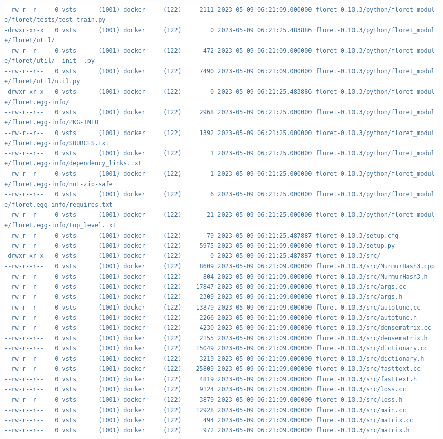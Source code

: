 ```diff
--rw-r--r--   0 vsts      (1001) docker     (122)     2111 2023-05-09 06:21:09.000000 floret-0.10.3/python/floret_module/floret/tests/test_train.py
-drwxr-xr-x   0 vsts      (1001) docker     (122)        0 2023-05-09 06:21:25.483886 floret-0.10.3/python/floret_module/floret/util/
--rw-r--r--   0 vsts      (1001) docker     (122)      472 2023-05-09 06:21:09.000000 floret-0.10.3/python/floret_module/floret/util/__init__.py
--rw-r--r--   0 vsts      (1001) docker     (122)     7490 2023-05-09 06:21:09.000000 floret-0.10.3/python/floret_module/floret/util/util.py
-drwxr-xr-x   0 vsts      (1001) docker     (122)        0 2023-05-09 06:21:25.483886 floret-0.10.3/python/floret_module/floret.egg-info/
--rw-r--r--   0 vsts      (1001) docker     (122)     2968 2023-05-09 06:21:25.000000 floret-0.10.3/python/floret_module/floret.egg-info/PKG-INFO
--rw-r--r--   0 vsts      (1001) docker     (122)     1392 2023-05-09 06:21:25.000000 floret-0.10.3/python/floret_module/floret.egg-info/SOURCES.txt
--rw-r--r--   0 vsts      (1001) docker     (122)        1 2023-05-09 06:21:25.000000 floret-0.10.3/python/floret_module/floret.egg-info/dependency_links.txt
--rw-r--r--   0 vsts      (1001) docker     (122)        1 2023-05-09 06:21:25.000000 floret-0.10.3/python/floret_module/floret.egg-info/not-zip-safe
--rw-r--r--   0 vsts      (1001) docker     (122)        6 2023-05-09 06:21:25.000000 floret-0.10.3/python/floret_module/floret.egg-info/requires.txt
--rw-r--r--   0 vsts      (1001) docker     (122)       21 2023-05-09 06:21:25.000000 floret-0.10.3/python/floret_module/floret.egg-info/top_level.txt
--rw-r--r--   0 vsts      (1001) docker     (122)       79 2023-05-09 06:21:25.487887 floret-0.10.3/setup.cfg
--rw-r--r--   0 vsts      (1001) docker     (122)     5975 2023-05-09 06:21:09.000000 floret-0.10.3/setup.py
-drwxr-xr-x   0 vsts      (1001) docker     (122)        0 2023-05-09 06:21:25.487887 floret-0.10.3/src/
--rw-r--r--   0 vsts      (1001) docker     (122)     8609 2023-05-09 06:21:09.000000 floret-0.10.3/src/MurmurHash3.cpp
--rw-r--r--   0 vsts      (1001) docker     (122)      804 2023-05-09 06:21:09.000000 floret-0.10.3/src/MurmurHash3.h
--rw-r--r--   0 vsts      (1001) docker     (122)    17847 2023-05-09 06:21:09.000000 floret-0.10.3/src/args.cc
--rw-r--r--   0 vsts      (1001) docker     (122)     2309 2023-05-09 06:21:09.000000 floret-0.10.3/src/args.h
--rw-r--r--   0 vsts      (1001) docker     (122)    13879 2023-05-09 06:21:09.000000 floret-0.10.3/src/autotune.cc
--rw-r--r--   0 vsts      (1001) docker     (122)     2266 2023-05-09 06:21:09.000000 floret-0.10.3/src/autotune.h
--rw-r--r--   0 vsts      (1001) docker     (122)     4230 2023-05-09 06:21:09.000000 floret-0.10.3/src/densematrix.cc
--rw-r--r--   0 vsts      (1001) docker     (122)     2155 2023-05-09 06:21:09.000000 floret-0.10.3/src/densematrix.h
--rw-r--r--   0 vsts      (1001) docker     (122)    15049 2023-05-09 06:21:09.000000 floret-0.10.3/src/dictionary.cc
--rw-r--r--   0 vsts      (1001) docker     (122)     3219 2023-05-09 06:21:09.000000 floret-0.10.3/src/dictionary.h
--rw-r--r--   0 vsts      (1001) docker     (122)    25809 2023-05-09 06:21:09.000000 floret-0.10.3/src/fasttext.cc
--rw-r--r--   0 vsts      (1001) docker     (122)     4819 2023-05-09 06:21:09.000000 floret-0.10.3/src/fasttext.h
--rw-r--r--   0 vsts      (1001) docker     (122)     9124 2023-05-09 06:21:09.000000 floret-0.10.3/src/loss.cc
--rw-r--r--   0 vsts      (1001) docker     (122)     3879 2023-05-09 06:21:09.000000 floret-0.10.3/src/loss.h
--rw-r--r--   0 vsts      (1001) docker     (122)    12928 2023-05-09 06:21:09.000000 floret-0.10.3/src/main.cc
--rw-r--r--   0 vsts      (1001) docker     (122)      494 2023-05-09 06:21:09.000000 floret-0.10.3/src/matrix.cc
--rw-r--r--   0 vsts      (1001) docker     (122)      972 2023-05-09 06:21:09.000000 floret-0.10.3/src/matrix.h
```